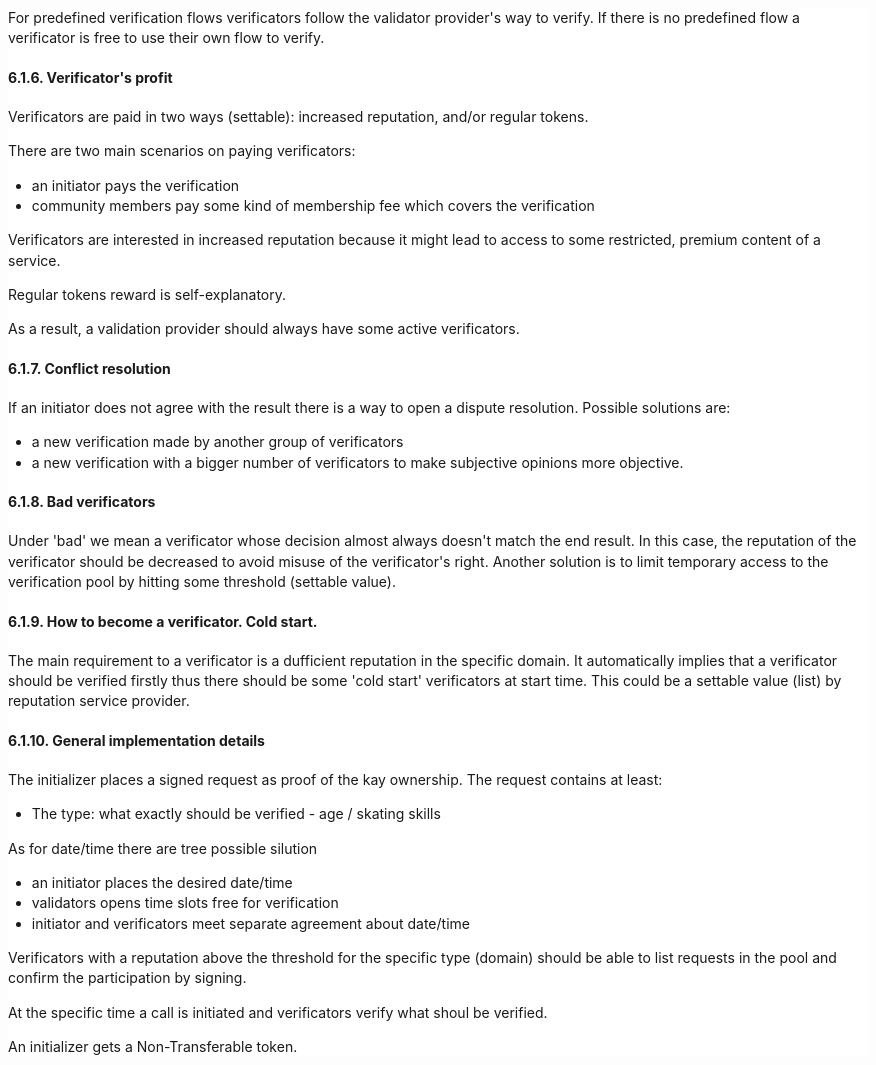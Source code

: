 For predefined verification flows verificators follow the validator provider's way to verify. If there is no predefined flow a verificator is free to use their own flow to verify.

#### 6.1.6. Verificator's profit

Verificators are paid in two ways (settable): increased reputation, and/or regular tokens.

There are two main scenarios on paying verificators:

- an initiator pays the verification
- community members pay some kind of membership fee which covers the verification

Verificators are interested in increased reputation because it might lead to access to some restricted, premium content of a service.

Regular tokens reward is self-explanatory.

As a result, a validation provider should always have some active verificators.

#### 6.1.7. Conflict resolution

If an initiator does not agree with the result there is a way to open a dispute resolution. Possible solutions are:

- a new verification made by another group of verificators
- a new verification with a bigger number of verificators to make subjective opinions more objective.

#### 6.1.8. Bad verificators

Under 'bad' we mean a verificator whose decision almost always doesn't match the end result. In this case, the reputation of the verificator should be decreased to avoid misuse of the verificator's right. Another solution is to limit temporary access to the verification pool by hitting some threshold (settable value).

#### 6.1.9. How to become a verificator. Cold start.

The main requirement to a verificator is a dufficient reputation in the specific domain. It automatically implies that a verificator should be verified firstly thus there should be some 'cold start' verificators at start time. This could be a settable value (list) by reputation service provider.

#### 6.1.10. General implementation details

The initializer places a signed request as proof of the kay ownership. The request contains at least:

- The type: what exactly should be verified - age / skating skills

As for date/time there are tree possible silution
- an initiator places the desired date/time
- validators opens time slots free for verification
- initiator and verificators meet separate agreement about date/time 

Verificators with a reputation above the threshold for the specific type (domain) should be able to list requests in the pool and confirm the participation by signing.

At the specific time a call is initiated and verificators verify what shoul be verified.

An initializer gets a Non-Transferable token.
